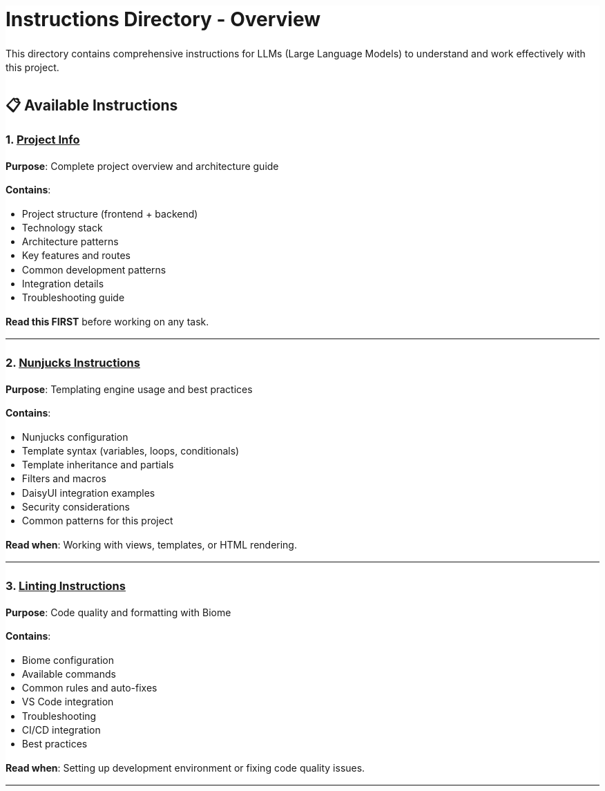 # Instructions Directory - Overview

This directory contains comprehensive instructions for LLMs (Large Language Models) to understand and work effectively with this project.

## 📋 Available Instructions

### 1. [Project Info](./project-info.md)
**Purpose**: Complete project overview and architecture guide

**Contains**:
- Project structure (frontend + backend)
- Technology stack
- Architecture patterns
- Key features and routes
- Common development patterns
- Integration details
- Troubleshooting guide

**Read this FIRST** before working on any task.

---

### 2. [Nunjucks Instructions](./nunjucks-instructions.md)
**Purpose**: Templating engine usage and best practices

**Contains**:
- Nunjucks configuration
- Template syntax (variables, loops, conditionals)
- Template inheritance and partials
- Filters and macros
- DaisyUI integration examples
- Security considerations
- Common patterns for this project

**Read when**: Working with views, templates, or HTML rendering.

---

### 3. [Linting Instructions](./linting-instructions.md)
**Purpose**: Code quality and formatting with Biome

**Contains**:
- Biome configuration
- Available commands
- Common rules and auto-fixes
- VS Code integration
- Troubleshooting
- CI/CD integration
- Best practices

**Read when**: Setting up development environment or fixing code quality issues.

---